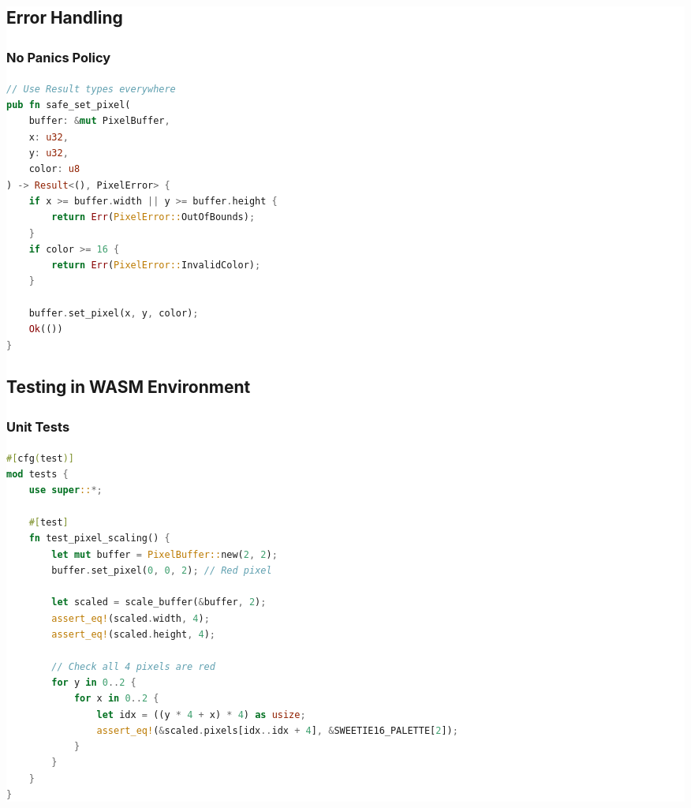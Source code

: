 ## Error Handling

### No Panics Policy
```rust
// Use Result types everywhere
pub fn safe_set_pixel(
    buffer: &mut PixelBuffer,
    x: u32,
    y: u32,
    color: u8
) -> Result<(), PixelError> {
    if x >= buffer.width || y >= buffer.height {
        return Err(PixelError::OutOfBounds);
    }
    if color >= 16 {
        return Err(PixelError::InvalidColor);
    }
    
    buffer.set_pixel(x, y, color);
    Ok(())
}
```

## Testing in WASM Environment

### Unit Tests
```rust
#[cfg(test)]
mod tests {
    use super::*;
    
    #[test]
    fn test_pixel_scaling() {
        let mut buffer = PixelBuffer::new(2, 2);
        buffer.set_pixel(0, 0, 2); // Red pixel
        
        let scaled = scale_buffer(&buffer, 2);
        assert_eq!(scaled.width, 4);
        assert_eq!(scaled.height, 4);
        
        // Check all 4 pixels are red
        for y in 0..2 {
            for x in 0..2 {
                let idx = ((y * 4 + x) * 4) as usize;
                assert_eq!(&scaled.pixels[idx..idx + 4], &SWEETIE16_PALETTE[2]);
            }
        }
    }
}
```
